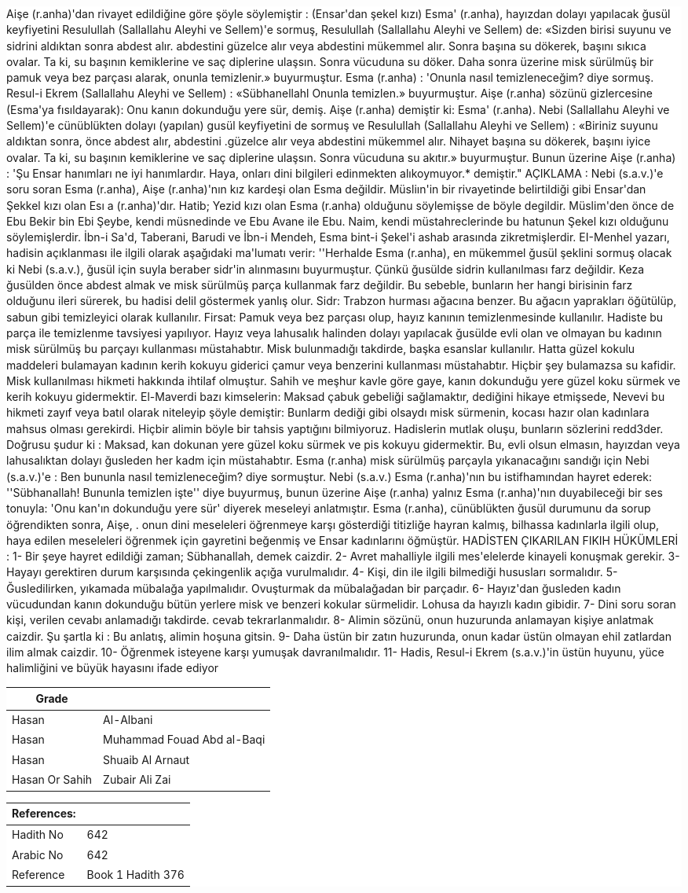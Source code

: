 
<div dir="ltr" lang="tr" style={{fontSize:'larger',backgroundColor:'#f8f9fa',padding:20}}>
Aişe (r.anha)'dan rivayet edildiğine göre şöyle söylemiştir : (Ensar'dan şekel kızı) Esma' (r.anha), hayızdan dolayı yapılacak ğusül keyfiyetini Resulullah (Sallallahu Aleyhi ve Sellem)'e sormuş, Resulullah (Sallallahu Aleyhi ve Sellem) de: «Sizden birisi suyunu ve sidrini aldıktan sonra abdest alır. abdestini güzelce alır veya abdestini mükemmel alır. Sonra başına su dökerek, başını sıkıca ovalar. Ta ki, su başının kemiklerine ve saç diplerine ulaşsın. Sonra vücuduna su döker. Daha sonra üzerine misk sürülmüş bir pamuk veya bez parçası alarak, onunla temizlenir.» buyurmuştur. Esma (r.anha) : 'Onunla nasıl temizleneceğim? diye sormuş. Resul-i Ekrem (Sallallahu Aleyhi ve Sellem) : «Sübhanellahl Onunla temizlen.» buyurmuştur. Aişe (r.anha) sözünü gizlercesine (Esma'ya fısıldayarak): Onu kanın dokunduğu yere sür, demiş. Aişe (r.anha) demiştir ki: Esma' (r.anha). Nebi (Sallallahu Aleyhi ve Sellem)'e cünüblükten dolayı (yapılan) gusül keyfiyetini de sormuş ve Resulullah (Sallallahu Aleyhi ve Sellem) : «Biriniz suyunu aldıktan sonra, önce abdest alır, abdestini .güzelce alır veya abdestini mükemmel alır. Nihayet başına su dökerek, başını iyice ovalar. Ta ki, su başının kemiklerine ve saç diplerine ulaşsın. Sonra vücuduna su akıtır.» buyurmuştur. Bunun üzerine Aişe (r.anha) : 'Şu Ensar hanımları ne iyi hanımlardır. Haya, onları dini bilgileri edinmekten alıkoymuyor.* demiştir." AÇIKLAMA : Nebi (s.a.v.)'e soru soran Esma (r.anha), Aişe (r.anha)'nın kız kardeşi olan Esma değildir. Müsliın'in bir rivayetinde belirtildiği gibi Ensar'dan Şekkel kızı olan Esı a (r.anha)'dır. Hatib; Yezid kızı olan Esma (r.anha) olduğunu söylemişse de böyle degildir. Müslim'den önce de Ebu Bekir bin Ebi Şeybe, kendi müsnedinde ve Ebu Avane ile Ebu. Naim, kendi müstahreclerinde bu hatunun Şekel kızı olduğunu söylemişlerdir. İbn-i Sa'd, Taberani, Barudi ve İbn-i Mendeh, Esma bint-i Şekel'i ashab arasında zikretmişlerdir. EI-Menhel yazarı, hadisin açıklanması ile ilgili olarak aşağıdaki ma'lumatı verir: ''Herhalde Esma (r.anha), en mükemmel ğusül şeklini sormuş olacak ki Nebi (s.a.v.), ğusül için suyla beraber sidr'in alınmasını buyurmuştur. Çünkü ğusülde sidrin kullanılması farz değildir. Keza ğusülden önce abdest almak ve misk sürülmüş parça kullanmak farz değildir. Bu sebeble, bunların her hangi birisinin farz olduğunu ileri sürerek, bu hadisi delil göstermek yanlış olur. Sidr: Trabzon hurması ağacına benzer. Bu ağacın yaprakları öğütülüp, sabun gibi temizleyici olarak kullanılır. Firsat: Pamuk veya bez parçası olup, hayız kanının temizlenmesinde kullanılır. Hadiste bu parça ile temizlenme tavsiyesi yapılıyor. Hayız veya lahusalık halinden dolayı yapılacak ğusülde evli olan ve olmayan bu kadının misk sürülmüş bu parçayı kullanması müstahabtır. Misk bulunmadığı takdirde, başka esanslar kullanılır. Hatta güzel kokulu maddeleri bulamayan kadının kerih kokuyu giderici çamur veya benzerini kullanması müstahabtır. Hiçbir şey bulamazsa su kafidir. Misk kullanılması hikmeti hakkında ihtilaf olmuştur. Sahih ve meşhur kavle göre gaye, kanın dokunduğu yere güzel koku sürmek ve kerih kokuyu gidermektir. El-Maverdi bazı kimselerin: Maksad çabuk gebeliği sağlamaktır, dediğini hikaye etmişsede, Nevevi bu hikmeti zayıf veya batıl olarak niteleyip şöyle demiştir: Bunlarm dediği gibi olsaydı misk sürmenin, kocası hazır olan kadınlara mahsus olması gerekirdi. Hiçbir alimin böyle bir tahsis yaptığını bilmiyoruz. Hadislerin mutlak oluşu, bunların sözlerini redd3der. Doğrusu şudur ki : Maksad, kan dokunan yere güzel koku sürmek ve pis kokuyu gidermektir. Bu, evli olsun elmasın, hayızdan veya lahusalıktan dolayı ğusleden her kadm için müstahabtır. Esma (r.anha) misk sürülmüş parçayla yıkanacağını sandığı için Nebi (s.a.v.)'e : Ben bununla nasıl temizleneceğim? diye sormuştur. Nebi (s.a.v.) Esma (r.anha)'nın bu istifhamından hayret ederek: ''Sübhanallah! Bununla temizlen işte'' diye buyurmuş, bunun üzerine Aişe (r.anha) yalnız Esma (r.anha)'nın duyabileceği bir ses tonuyla: 'Onu kan'ın dokunduğu yere sür' diyerek meseleyi anlatmıştır. Esma (r.anha), cünüblükten ğusül durumunu da sorup öğrendikten sonra, Aişe, . onun dini meseleleri öğrenmeye karşı gösterdiği titizliğe hayran kalmış, bilhassa kadınlarla ilgili olup, haya edilen meseleleri öğrenmek için gayretini beğenmiş ve Ensar kadınlarını öğmüştür. HADİSTEN ÇIKARILAN FIKIH HÜKÜMLERİ : 1- Bir şeye hayret edildiği zaman; Sübhanallah, demek caizdir. 2- Avret mahalliyle ilgili mes'elelerde kinayeli konuşmak gerekir. 3- Hayayı gerektiren durum karşısında çekingenlik açığa vurulmalıdır. 4- Kişi, din ile ilgili bilmediği hususları sormalıdır. 5- Ğusledilirken, yıkamada mübalağa yapılmalıdır. Ovuşturmak da mübalağadan bir parçadır. 6- Hayız'dan ğusleden kadın vücudundan kanın dokunduğu bütün yerlere misk ve benzeri kokular sürmelidir. Lohusa da hayızlı kadın gibidir. 7- Dini soru soran kişi, verilen cevabı anlamadığı takdirde. cevab tekrarlanmalıdır. 8- Alimin sözünü, onun huzurunda anlamayan kişiye anlatmak caizdir. Şu şartla ki : Bu anlatış, alimin hoşuna gitsin. 9- Daha üstün bir zatın huzurunda, onun kadar üstün olmayan ehil zatlardan ilim almak caizdir. 10- Öğrenmek isteyene karşı yumuşak davranılmalıdır. 11- Hadis, Resul-i Ekrem (s.a.v.)'in üstün huyunu, yüce halimliğini ve büyük hayasını ifade ediyor
</div>
<div style={{backgroundColor:'#f8f9fa',padding:20, marginBottom: 10}}><table> <thead> <tr> <th>Grade</th> <th></th> </tr> </thead> <tbody> <tr><td>Hasan</td><td>Al-Albani</td></tr><tr><td>Hasan</td><td>Muhammad Fouad Abd al-Baqi</td></tr><tr><td>Hasan</td><td>Shuaib Al Arnaut</td></tr><tr><td>Hasan Or Sahih</td><td>Zubair Ali Zai</td></tr></tbody></table><table> <thead> <tr> <th>References:</th> <th></th> </tr> </thead> <tbody><tr><td>Hadith No</td><td>642</td></tr><tr><td>Arabic No</td><td>642</td></tr><tr><td>Reference</td><td>Book 1 Hadith 376</td></tr></tbody></table></div>
